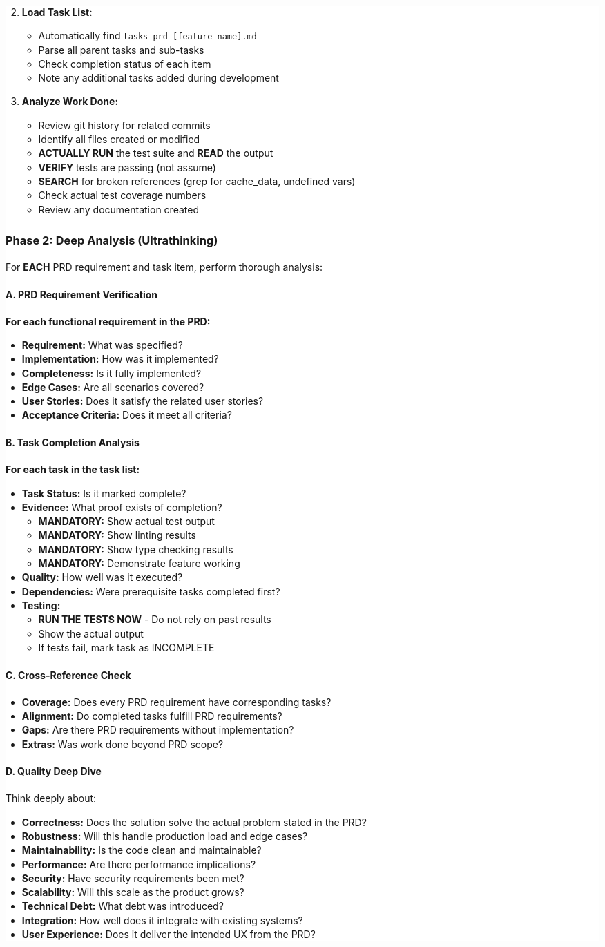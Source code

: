 2. **Load Task List:**
   - Automatically find `tasks-prd-[feature-name].md`
   - Parse all parent tasks and sub-tasks
   - Check completion status of each item
   - Note any additional tasks added during development

3. **Analyze Work Done:**
   - Review git history for related commits
   - Identify all files created or modified
   - **ACTUALLY RUN** the test suite and **READ** the output
   - **VERIFY** tests are passing (not assume)
   - **SEARCH** for broken references (grep for cache_data, undefined vars)
   - Check actual test coverage numbers
   - Review any documentation created

### Phase 2: Deep Analysis (Ultrathinking)

For **EACH** PRD requirement and task item, perform thorough analysis:

#### A. PRD Requirement Verification
**For each functional requirement in the PRD:**
- **Requirement:** What was specified?
- **Implementation:** How was it implemented?
- **Completeness:** Is it fully implemented?
- **Edge Cases:** Are all scenarios covered?
- **User Stories:** Does it satisfy the related user stories?
- **Acceptance Criteria:** Does it meet all criteria?

#### B. Task Completion Analysis
**For each task in the task list:**
- **Task Status:** Is it marked complete?
- **Evidence:** What proof exists of completion?
  - **MANDATORY:** Show actual test output
  - **MANDATORY:** Show linting results
  - **MANDATORY:** Show type checking results
  - **MANDATORY:** Demonstrate feature working
- **Quality:** How well was it executed?
- **Dependencies:** Were prerequisite tasks completed first?
- **Testing:**
  - **RUN THE TESTS NOW** - Do not rely on past results
  - Show the actual output
  - If tests fail, mark task as INCOMPLETE

#### C. Cross-Reference Check
- **Coverage:** Does every PRD requirement have corresponding tasks?
- **Alignment:** Do completed tasks fulfill PRD requirements?
- **Gaps:** Are there PRD requirements without implementation?
- **Extras:** Was work done beyond PRD scope?

#### D. Quality Deep Dive
Think deeply about:
- **Correctness:** Does the solution solve the actual problem stated in the PRD?
- **Robustness:** Will this handle production load and edge cases?
- **Maintainability:** Is the code clean and maintainable?
- **Performance:** Are there performance implications?
- **Security:** Have security requirements been met?
- **Scalability:** Will this scale as the product grows?
- **Technical Debt:** What debt was introduced?
- **Integration:** How well does it integrate with existing systems?
- **User Experience:** Does it deliver the intended UX from the PRD?
